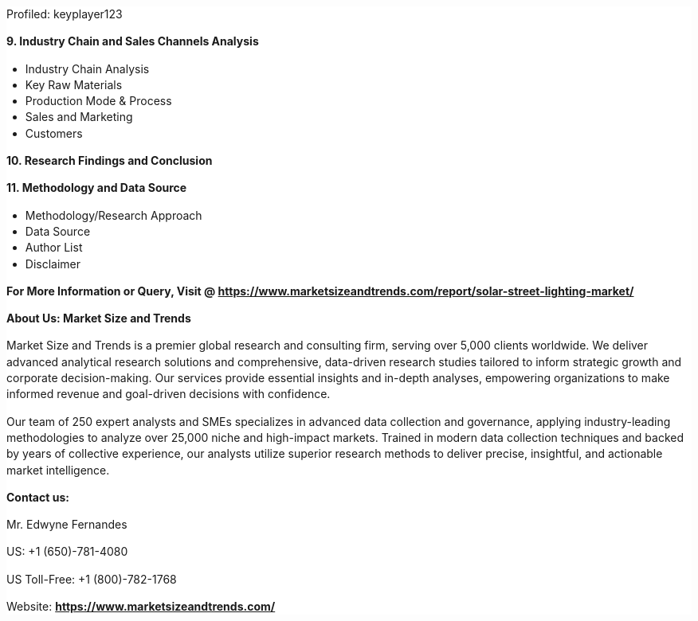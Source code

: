 Profiled: keyplayer123</strong></p><p><strong>9. Industry Chain and Sales Channels Analysis</strong></p><ul><li>Industry Chain Analysis</li><li>Key Raw Materials</li><li>Production Mode &amp; Process</li><li>Sales and Marketing</li><li>Customers</li></ul><p><strong>10. Research Findings and Conclusion</strong></p><p><strong>11. Methodology and Data Source</strong></p><ul><li>Methodology/Research Approach</li><li>Data Source</li><li>Author List</li><li>Disclaimer</li></ul></p><p><strong>For More Information or Query, Visit @ <a href="https://www.marketsizeandtrends.com/report/solar-street-lighting-market/">https://www.marketsizeandtrends.com/report/solar-street-lighting-market/</a></strong></p><p><strong>About Us: Market Size and Trends</strong></p><p>Market Size and Trends is a premier global research and consulting firm, serving over 5,000 clients worldwide. We deliver advanced analytical research solutions and comprehensive, data-driven research studies tailored to inform strategic growth and corporate decision-making. Our services provide essential insights and in-depth analyses, empowering organizations to make informed revenue and goal-driven decisions with confidence.</p><p>Our team of 250 expert analysts and SMEs specializes in advanced data collection and governance, applying industry-leading methodologies to analyze over 25,000 niche and high-impact markets. Trained in modern data collection techniques and backed by years of collective experience, our analysts utilize superior research methods to deliver precise, insightful, and actionable market intelligence.</p><p><strong>Contact us:</strong></p><p>Mr. Edwyne Fernandes</p><p>US: +1 (650)-781-4080</p><p>US Toll-Free: +1 (800)-782-1768</p><p>Website: <strong><a href="https://www.marketsizeandtrends.com/">https://www.marketsizeandtrends.com/</a></strong></p>
